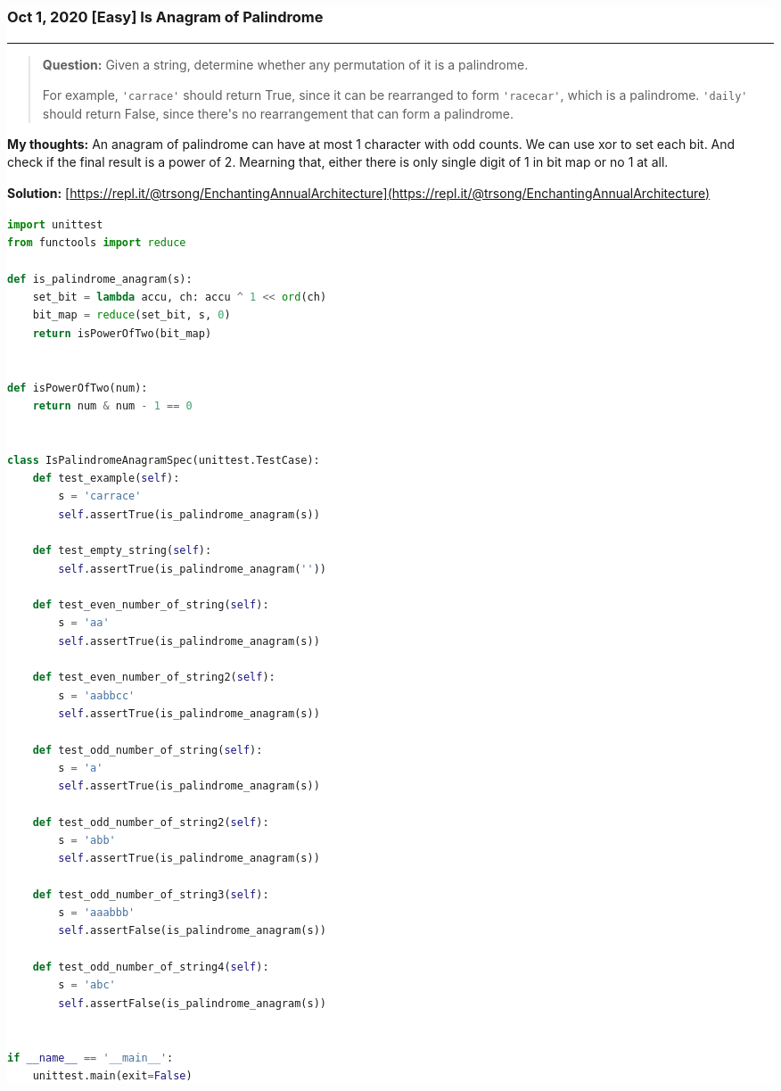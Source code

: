 ### Oct 1, 2020 \[Easy\] Is Anagram of Palindrome
---
> **Question:** Given a string, determine whether any permutation of it is a palindrome.
>
> For example, `'carrace'` should return True, since it can be rearranged to form `'racecar'`, which is a palindrome. `'daily'` should return False, since there's no rearrangement that can form a palindrome.

**My thoughts:** An anagram of palindrome can have at most 1 character with odd counts. We can use xor to set each bit. And check if the final result is a power of 2. Mearning that, either there is only single digit of 1 in bit map or no 1 at all. 

**Solution:** [https://repl.it/@trsong/EnchantingAnnualArchitecture](https://repl.it/@trsong/EnchantingAnnualArchitecture)
```py
import unittest
from functools import reduce

def is_palindrome_anagram(s):
    set_bit = lambda accu, ch: accu ^ 1 << ord(ch)
    bit_map = reduce(set_bit, s, 0)
    return isPowerOfTwo(bit_map)


def isPowerOfTwo(num):
    return num & num - 1 == 0


class IsPalindromeAnagramSpec(unittest.TestCase):
    def test_example(self):
        s = 'carrace'
        self.assertTrue(is_palindrome_anagram(s))

    def test_empty_string(self):
        self.assertTrue(is_palindrome_anagram(''))

    def test_even_number_of_string(self):
        s = 'aa'
        self.assertTrue(is_palindrome_anagram(s))

    def test_even_number_of_string2(self):
        s = 'aabbcc'
        self.assertTrue(is_palindrome_anagram(s))

    def test_odd_number_of_string(self):
        s = 'a'
        self.assertTrue(is_palindrome_anagram(s))

    def test_odd_number_of_string2(self):
        s = 'abb'
        self.assertTrue(is_palindrome_anagram(s))

    def test_odd_number_of_string3(self):
        s = 'aaabbb'
        self.assertFalse(is_palindrome_anagram(s))

    def test_odd_number_of_string4(self):
        s = 'abc'
        self.assertFalse(is_palindrome_anagram(s))


if __name__ == '__main__':
    unittest.main(exit=False)
```